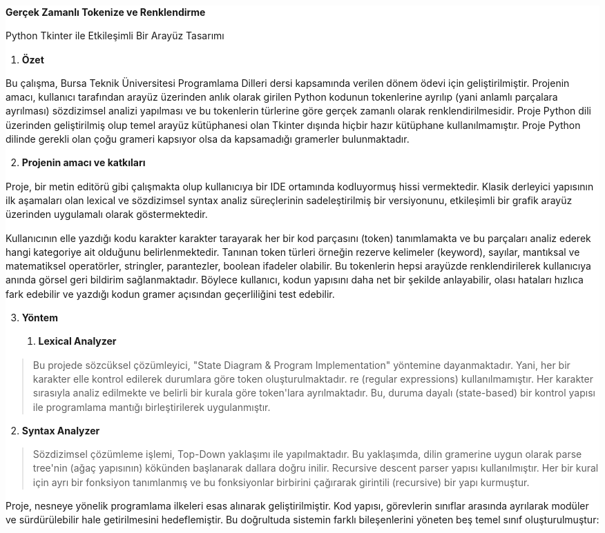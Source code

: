 **Gerçek Zamanlı Tokenize ve Renklendirme**

Python Tkinter ile Etkileşimli Bir Arayüz Tasarımı

1.  **Özet**

Bu çalışma, Bursa Teknik Üniversitesi Programlama Dilleri dersi
kapsamında verilen dönem ödevi için geliştirilmiştir. Projenin amacı,
kullanıcı tarafından arayüz üzerinden anlık olarak girilen Python
kodunun tokenlerine ayrılıp (yani anlamlı parçalara ayrılması)
sözdizimsel analizi yapılması ve bu tokenlerin türlerine göre gerçek
zamanlı olarak renklendirilmesidir. Proje Python dili üzerinden
geliştirilmiş olup temel arayüz kütüphanesi olan Tkinter dışında hiçbir
hazır kütüphane kullanılmamıştır. Proje Python dilinde gerekli olan çoğu
grameri kapsıyor olsa da kapsamadığı gramerler bulunmaktadır.

2.  **Projenin amacı ve katkıları**

Proje, bir metin editörü gibi çalışmakta olup kullanıcıya bir IDE
ortamında kodluyormuş hissi vermektedir. Klasik derleyici yapısının ilk
aşamaları olan lexical ve sözdizimsel syntax analiz süreçlerinin
sadeleştirilmiş bir versiyonunu, etkileşimli bir grafik arayüz üzerinden
uygulamalı olarak göstermektedir.

Kullanıcının elle yazdığı kodu karakter karakter tarayarak her bir kod
parçasını (token) tanımlamakta ve bu parçaları analiz ederek hangi
kategoriye ait olduğunu belirlenmektedir. Tanınan token türleri örneğin
rezerve kelimeler (keyword), sayılar, mantıksal ve matematiksel
operatörler, stringler, parantezler, boolean ifadeler olabilir. Bu
tokenlerin hepsi arayüzde renklendirilerek kullanıcıya anında görsel
geri bildirim sağlanmaktadır. Böylece kullanıcı, kodun yapısını daha net
bir şekilde anlayabilir, olası hataları hızlıca fark edebilir ve yazdığı
kodun gramer açısından geçerliliğini test edebilir.

3.  **Yöntem**

    1.  **Lexical Analyzer**

> Bu projede sözcüksel çözümleyici, \"State Diagram & Program
> Implementation\" yöntemine dayanmaktadır. Yani, her bir karakter elle
> kontrol edilerek durumlara göre token oluşturulmaktadır. re (regular
> expressions) kullanılmamıştır. Her karakter sırasıyla analiz edilmekte
> ve belirli bir kurala göre token\'lara ayrılmaktadır. Bu, duruma
> dayalı (state-based) bir kontrol yapısı ile programlama mantığı
> birleştirilerek uygulanmıştır.

2.  **Syntax Analyzer**

> Sözdizimsel çözümleme işlemi, Top-Down yaklaşımı ile yapılmaktadır. Bu
> yaklaşımda, dilin gramerine uygun olarak parse tree\'nin (ağaç
> yapısının) kökünden başlanarak dallara doğru inilir. Recursive descent
> parser yapısı kullanılmıştır. Her bir kural için ayrı bir fonksiyon
> tanımlanmış ve bu fonksiyonlar birbirini çağırarak girintili
> (recursive) bir yapı kurmuştur.

Proje, nesneye yönelik programlama ilkeleri esas alınarak
geliştirilmiştir. Kod yapısı, görevlerin sınıflar arasında ayrılarak
modüler ve sürdürülebilir hale getirilmesini hedeflemiştir. Bu
doğrultuda sistemin farklı bileşenlerini yöneten beş temel sınıf
oluşturulmuştur:
